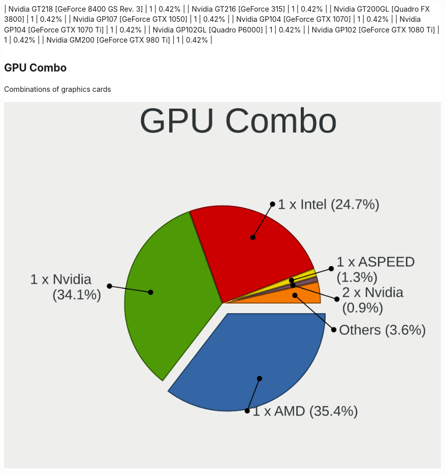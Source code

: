 | Nvidia GT218 [GeForce 8400 GS Rev. 3]                                                    | 1        | 0.42%   |
| Nvidia GT216 [GeForce 315]                                                               | 1        | 0.42%   |
| Nvidia GT200GL [Quadro FX 3800]                                                          | 1        | 0.42%   |
| Nvidia GP107 [GeForce GTX 1050]                                                          | 1        | 0.42%   |
| Nvidia GP104 [GeForce GTX 1070]                                                          | 1        | 0.42%   |
| Nvidia GP104 [GeForce GTX 1070 Ti]                                                       | 1        | 0.42%   |
| Nvidia GP102GL [Quadro P6000]                                                            | 1        | 0.42%   |
| Nvidia GP102 [GeForce GTX 1080 Ti]                                                       | 1        | 0.42%   |
| Nvidia GM200 [GeForce GTX 980 Ti]                                                        | 1        | 0.42%   |

GPU Combo
---------

Combinations of graphics cards

![GPU Combo](./images/pie_chart/gpu_combo.svg)
